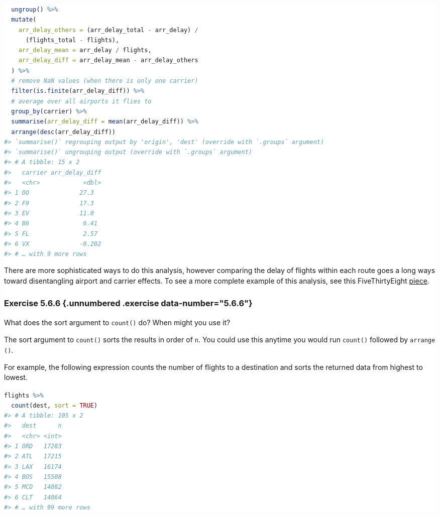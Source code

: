 ```r
  ungroup() %>%
  mutate(
    arr_delay_others = (arr_delay_total - arr_delay) /
      (flights_total - flights),
    arr_delay_mean = arr_delay / flights,
    arr_delay_diff = arr_delay_mean - arr_delay_others
  ) %>%
  # remove NaN values (when there is only one carrier)
  filter(is.finite(arr_delay_diff)) %>%
  # average over all airports it flies to
  group_by(carrier) %>%
  summarise(arr_delay_diff = mean(arr_delay_diff)) %>%
  arrange(desc(arr_delay_diff))
#> `summarise()` regrouping output by 'origin', 'dest' (override with `.groups` argument)
#> `summarise()` ungrouping output (override with `.groups` argument)
#> # A tibble: 15 x 2
#>   carrier arr_delay_diff
#>   <chr>            <dbl>
#> 1 OO              27.3  
#> 2 F9              17.3  
#> 3 EV              11.0  
#> 4 B6               6.41 
#> 5 FL               2.57 
#> 6 VX              -0.202
#> # … with 9 more rows
```

There are more sophisticated ways to do this analysis, however comparing the delay of flights within each route goes a long ways toward disentangling airport and carrier effects.
To see a more complete example of this analysis, see this FiveThirtyEight [piece](https://fivethirtyeight.com/features/the-best-and-worst-airlines-airports-and-flights-summer-2015-update/).

</div>

### Exercise 5.6.6 {.unnumbered .exercise data-number="5.6.6"}

<div class="question">

What does the sort argument to `count()` do?
When might you use it?

</div>

<div class="answer">

The sort argument to `count()` sorts the results in order of `n`.
You could use this anytime you would run `count()` followed by `arrange()`.

For example, the following expression counts the number of flights to a destination and sorts the returned data from highest to lowest.

```r
flights %>%
  count(dest, sort = TRUE)
#> # A tibble: 105 x 2
#>   dest      n
#>   <chr> <int>
#> 1 ORD   17283
#> 2 ATL   17215
#> 3 LAX   16174
#> 4 BOS   15508
#> 5 MCO   14082
#> 6 CLT   14064
#> # … with 99 more rows
```
